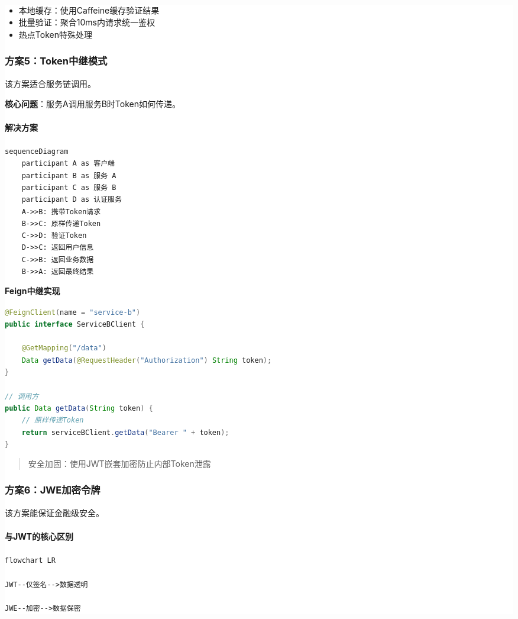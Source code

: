 - 本地缓存：使用Caffeine缓存验证结果
- 批量验证：聚合10ms内请求统一鉴权
- 热点Token特殊处理

### 方案5：Token中继模式 ###

该方案适合服务链调用。

**核心问题**：服务A调用服务B时Token如何传递。

#### 解决方案 ####

```mermaid
sequenceDiagram
    participant A as 客户端
    participant B as 服务 A
    participant C as 服务 B
    participant D as 认证服务
    A->>B: 携带Token请求
    B->>C: 原样传递Token
    C->>D: 验证Token
    D->>C: 返回用户信息
    C->>B: 返回业务数据
    B->>A: 返回最终结果
```

**Feign中继实现**

```java
@FeignClient(name = "service-b")
public interface ServiceBClient {
    
    @GetMapping("/data")
    Data getData(@RequestHeader("Authorization") String token);
}

// 调用方
public Data getData(String token) {
    // 原样传递Token
    return serviceBClient.getData("Bearer " + token); 
}
```

> 安全加固：使用JWT嵌套加密防止内部Token泄露

### 方案6：JWE加密令牌 ###

该方案能保证金融级安全。

#### 与JWT的核心区别 ####

```mermaid
flowchart LR

JWT--仅签名-->数据透明

JWE--加密-->数据保密
```
